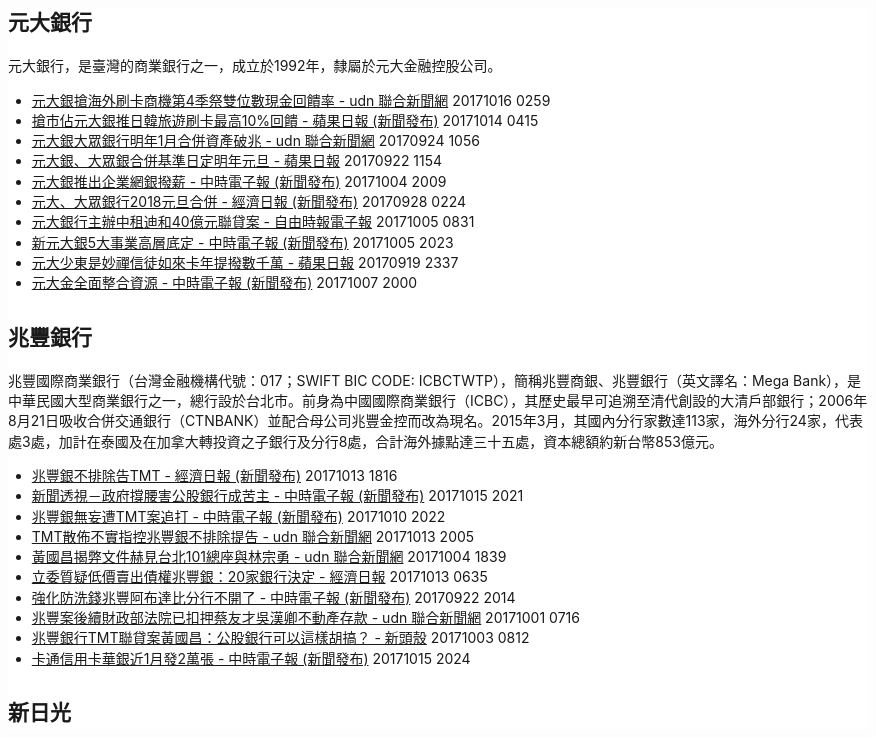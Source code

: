 ## 元大銀行

元大銀行，是臺灣的商業銀行之一，成立於1992年，隸屬於元大金融控股公司。
- [元大銀搶海外刷卡商機第4季祭雙位數現金回饋率 - udn 聯合新聞網](https://udn.com/news/story/7239/2759368 "元大銀搶海外刷卡商機第4季祭雙位數現金回饋率 - udn 聯合新聞網") 20171016 0259
- [搶市佔元大銀推日韓旅遊刷卡最高10%回饋 - 蘋果日報 (新聞發布)](http://www.appledaily.com.tw/realtimenews/article/new/20171014/1222127/ "搶市佔元大銀推日韓旅遊刷卡最高10%回饋 - 蘋果日報 (新聞發布)") 20171014 0415
- [元大銀大眾銀行明年1月合併資產破兆 - udn 聯合新聞網](https://udn.com/news/story/7239/2720215 "元大銀大眾銀行明年1月合併資產破兆 - udn 聯合新聞網") 20170924 1056
- [元大銀、大眾銀合併基準日定明年元旦 - 蘋果日報](http://www.appledaily.com.tw/realtimenews/article/new/20170922/1209272/ "元大銀、大眾銀合併基準日定明年元旦 - 蘋果日報") 20170922 1154
- [元大銀推出企業網銀撥薪 - 中時電子報 (新聞發布)](http://www.chinatimes.com/newspapers/20171005000233-260208 "元大銀推出企業網銀撥薪 - 中時電子報 (新聞發布)") 20171004 2009
- [元大、大眾銀行2018元旦合併 - 經濟日報 (新聞發布)](https://money.udn.com/money/story/5636/2726443 "元大、大眾銀行2018元旦合併 - 經濟日報 (新聞發布)") 20170928 0224
- [元大銀行主辦中租迪和40億元聯貸案 - 自由時報電子報](http://news.ltn.com.tw/news/business/breakingnews/2214327 "元大銀行主辦中租迪和40億元聯貸案 - 自由時報電子報") 20171005 0831
- [新元大銀5大事業高層底定 - 中時電子報 (新聞發布)](http://www.chinatimes.com/newspapers/20171006000114-260205 "新元大銀5大事業高層底定 - 中時電子報 (新聞發布)") 20171005 2023
- [元大少東是妙禪信徒如來卡年提撥數千萬 - 蘋果日報](http://www.appledaily.com.tw/realtimenews/article/new/20170920/1207132/ "元大少東是妙禪信徒如來卡年提撥數千萬 - 蘋果日報") 20170919 2337
- [元大金全面整合資源 - 中時電子報 (新聞發布)](http://www.chinatimes.com/newspapers/20171008000180-260206 "元大金全面整合資源 - 中時電子報 (新聞發布)") 20171007 2000

## 兆豐銀行

兆豐國際商業銀行（台灣金融機構代號：017；SWIFT BIC CODE: ICBCTWTP），簡稱兆豐商銀、兆豐銀行（英文譯名：Mega Bank），是中華民國大型商業銀行之一，總行設於台北市。前身為中國國際商業銀行（ICBC），其歷史最早可追溯至清代創設的大清戶部銀行；2006年8月21日吸收合併交通銀行（CTNBANK）並配合母公司兆豐金控而改為現名。2015年3月，其國內分行家數達113家，海外分行24家，代表處3處，加計在泰國及在加拿大轉投資之子銀行及分行8處，合計海外據點達三十五處，資本總額約新台幣853億元。
- [兆豐銀不排除告TMT - 經濟日報 (新聞發布)](https://money.udn.com/money/story/5613/2756159 "兆豐銀不排除告TMT - 經濟日報 (新聞發布)") 20171013 1816
- [新聞透視－政府撐腰害公股銀行成苦主 - 中時電子報 (新聞發布)](http://www.chinatimes.com/newspapers/20171016000369-260106 "新聞透視－政府撐腰害公股銀行成苦主 - 中時電子報 (新聞發布)") 20171015 2021
- [兆豐銀無妄遭TMT案追打 - 中時電子報 (新聞發布)](http://www.chinatimes.com/newspapers/20171011000088-260205 "兆豐銀無妄遭TMT案追打 - 中時電子報 (新聞發布)") 20171010 2022
- [TMT散佈不實指控兆豐銀不排除提告 - udn 聯合新聞網](https://udn.com/news/story/7239/2756159 "TMT散佈不實指控兆豐銀不排除提告 - udn 聯合新聞網") 20171013 2005
- [黃國昌揭弊文件赫見台北101總座與林宗勇 - udn 聯合新聞網](https://udn.com/news/story/7243/2739997 "黃國昌揭弊文件赫見台北101總座與林宗勇 - udn 聯合新聞網") 20171004 1839
- [立委質疑低價賣出債權兆豐銀：20家銀行決定 - 經濟日報](https://money.udn.com/money/story/5613/2754874 "立委質疑低價賣出債權兆豐銀：20家銀行決定 - 經濟日報") 20171013 0635
- [強化防洗錢兆豐阿布達比分行不開了 - 中時電子報 (新聞發布)](http://www.chinatimes.com/newspapers/20170923000127-260205 "強化防洗錢兆豐阿布達比分行不開了 - 中時電子報 (新聞發布)") 20170922 2014
- [兆豐案後續財政部法院已扣押蔡友才吳漢卿不動產存款 - udn 聯合新聞網](https://udn.com/news/story/7239/2733559 "兆豐案後續財政部法院已扣押蔡友才吳漢卿不動產存款 - udn 聯合新聞網") 20171001 0716
- [兆豐銀行TMT聯貸案黃國昌：公股銀行可以這樣胡搞？ - 新頭殼](https://newtalk.tw/news/view/2017-10-03/99522 "兆豐銀行TMT聯貸案黃國昌：公股銀行可以這樣胡搞？ - 新頭殼") 20171003 0812
- [卡通信用卡華銀近1月發2萬張 - 中時電子報 (新聞發布)](http://www.chinatimes.com/newspapers/20171016000269-260208 "卡通信用卡華銀近1月發2萬張 - 中時電子報 (新聞發布)") 20171015 2024

## 新日光
